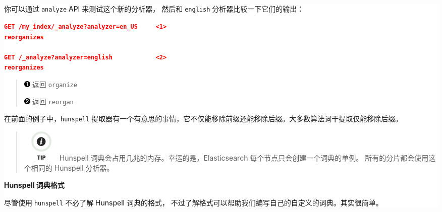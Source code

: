 你可以通过 `analyze` API 来测试这个新的分析器， 然后和 `english` 分析器比较一下它们的输出：

```json
GET /my_index/_analyze?analyzer=en_US     <1>
reorganizes

GET /_analyze?analyzer=english            <2>
reorganizes
```
>  ![img](assets/1.png)   返回 `organize`   
>  
>  ![img](assets/2.png)   返回 `reorgan`   

在前面的例子中，`hunspell` 提取器有一个有意思的事情，它不仅能移除前缀还能移除后缀。大多数算法词干提取仅能移除后缀。
>  ![提示](assets/tip.png)  Hunspell 词典会占用几兆的内存。幸运的是，Elasticsearch 每个节点只会创建一个词典的单例。 所有的分片都会使用这个相同的 Hunspell 分析器。  

**Hunspell 词典格式**

尽管使用 `hunspell` 不必了解 Hunspell 词典的格式， 不过了解格式可以帮助我们编写自己的自定义的词典。其实很简单。

